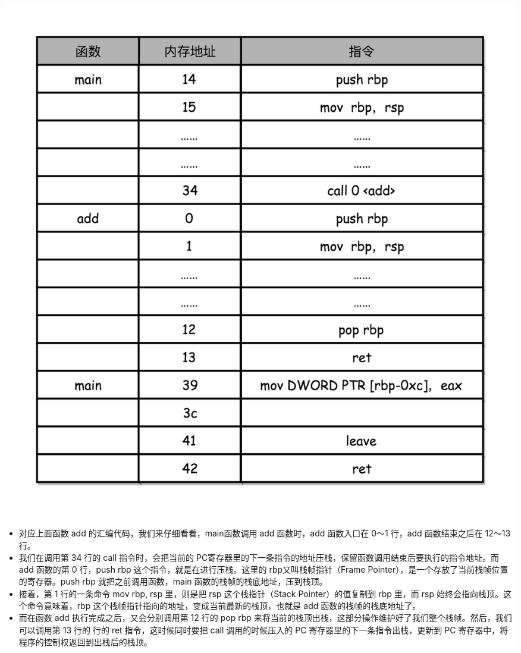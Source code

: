 ![](../img/stack_frame.png)

- 对应上面函数 add 的汇编代码，我们来仔细看看，main函数调用 add 函数时，add 函数入口在 0～1 行，add 函数结束之后在 12～13 行。
- 我们在调用第 34 行的 call 指令时，会把当前的 PC寄存器里的下一条指令的地址压栈，保留函数调用结束后要执行的指令地址。而 add 函数的第 0 行，push rbp 这个指令，就是在进行压栈。这里的 rbp又叫栈帧指针（Frame Pointer），是一个存放了当前栈帧位置的寄存器。push rbp 就把之前调用函数，main 函数的栈帧的栈底地址，压到栈顶。
- 接着，第 1 行的一条命令 mov rbp, rsp 里，则是把 rsp 这个栈指针（Stack Pointer）的值复制到 rbp 里，而 rsp 始终会指向栈顶。这个命令意味着，rbp 这个栈帧指针指向的地址，变成当前最新的栈顶，也就是 add 函数的栈帧的栈底地址了。
- 而在函数 add 执行完成之后，又会分别调用第 12 行的 pop rbp 来将当前的栈顶出栈，这部分操作维护好了我们整个栈帧。然后，我们可以调用第 13 行的 行的 ret 指令，这时候同时要把 call 调用的时候压入的 PC 寄存器里的下一条指令出栈，更新到 PC 寄存器中，将程序的控制权返回到出栈后的栈顶。
